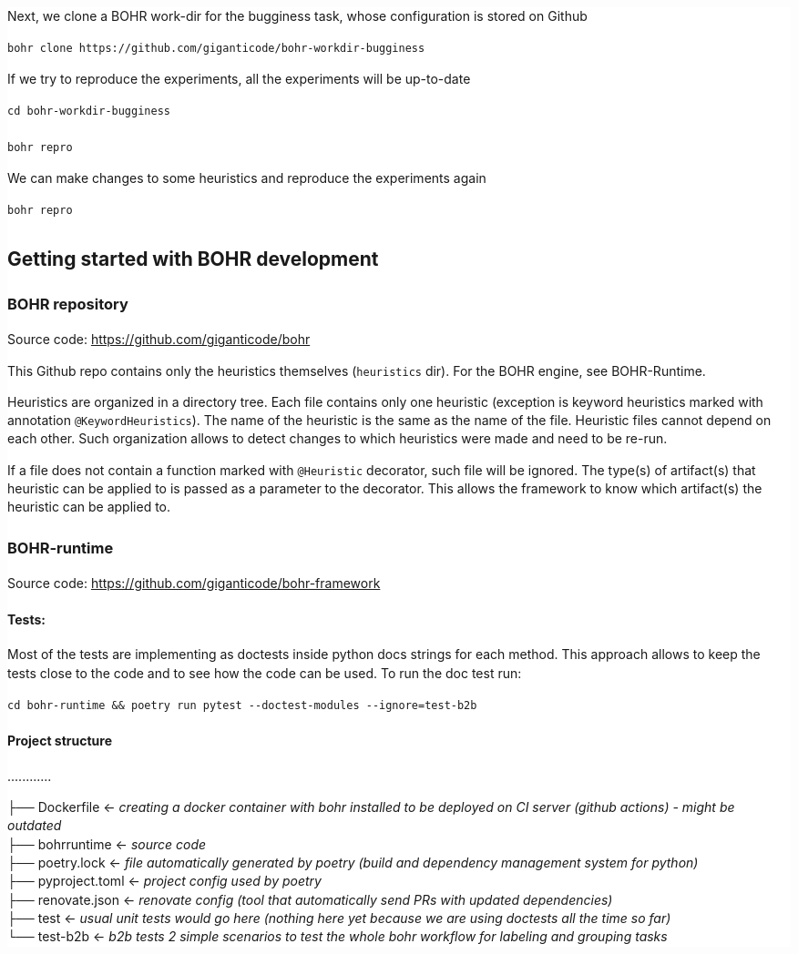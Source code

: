 Next, we clone a BOHR work-dir for the bugginess task, whose configuration is stored on Github

```
bohr clone https://github.com/giganticode/bohr-workdir-bugginess
```

If we try to reproduce the experiments, all the experiments will be up-to-date

```
cd bohr-workdir-bugginess

bohr repro
```

We can make changes to some heuristics and reproduce the experiments again

```
bohr repro
```



## Getting started with BOHR development

### BOHR repository

Source code: https://github.com/giganticode/bohr

This Github repo contains only the heuristics themselves (`heuristics` dir). For the BOHR engine, see BOHR-Runtime.

Heuristics are organized in a directory tree. Each file contains only one heuristic (exception is keyword heuristics marked with annotation `@KeywordHeuristics`). The name of the heuristic is the same as the name of the file. Heuristic files cannot depend on each other. Such organization allows to detect changes to which heuristics were made and need to be re-run.

If a file does not contain a function marked with `@Heuristic` decorator, such file will be ignored.  The type(s) of artifact(s) that heuristic can be applied to is passed as a parameter to the decorator. This allows the framework to know which artifact(s) the heuristic can be applied to.

 

### BOHR-runtime

Source code: https://github.com/giganticode/bohr-framework

#### Tests:

Most of the tests are implementing as doctests inside python docs strings for each method. This approach allows to keep the tests close to the code and to see how the code can be used. To run the doc test run:

```cd bohr-runtime && poetry run pytest --doctest-modules --ignore=test-b2b```

#### Project structure

............

├── Dockerfile    <- *creating a docker container with bohr installed to be deployed on CI server (github actions) - might be outdated* <br />
├── bohrruntime <- *source code* <br />
├── poetry.lock <- *file automatically generated by poetry (build and dependency management system for python)* <br />
├── pyproject.toml <- *project config used by poetry* <br />
├── renovate.json <- *renovate config (tool that automatically send PRs with updated dependencies)* <br />
├── test <- *usual unit tests would go here (nothing here yet because we are using doctests all the time so far)* <br />
└── test-b2b <- *b2b tests 2 simple scenarios to test the whole bohr workflow for labeling and grouping tasks*

```